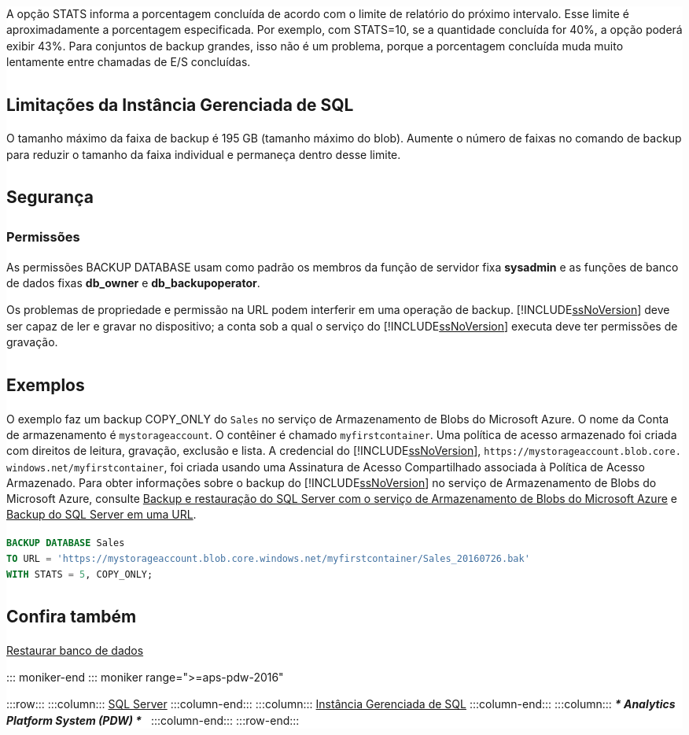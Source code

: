 A opção STATS informa a porcentagem concluída de acordo com o limite de relatório do próximo intervalo. Esse limite é aproximadamente a porcentagem especificada. Por exemplo, com STATS=10, se a quantidade concluída for 40%, a opção poderá exibir 43%. Para conjuntos de backup grandes, isso não é um problema, porque a porcentagem concluída muda muito lentamente entre chamadas de E/S concluídas.

## <a name="limitations-for-sql-managed-instance"></a>Limitações da Instância Gerenciada de SQL

O tamanho máximo da faixa de backup é 195 GB (tamanho máximo do blob). Aumente o número de faixas no comando de backup para reduzir o tamanho da faixa individual e permaneça dentro desse limite.

## <a name="security"></a>Segurança

### <a name="permissions"></a>Permissões

As permissões BACKUP DATABASE usam como padrão os membros da função de servidor fixa **sysadmin** e as funções de banco de dados fixas **db_owner** e **db_backupoperator**.

Os problemas de propriedade e permissão na URL podem interferir em uma operação de backup. [!INCLUDE[ssNoVersion](../../includes/ssnoversion-md.md)] deve ser capaz de ler e gravar no dispositivo; a conta sob a qual o serviço do [!INCLUDE[ssNoVersion](../../includes/ssnoversion-md.md)] executa deve ter permissões de gravação.

## <a name="examples"></a><a name="examples"></a> Exemplos

O exemplo faz um backup COPY_ONLY do `Sales` no serviço de Armazenamento de Blobs do Microsoft Azure. O nome da Conta de armazenamento é `mystorageaccount`. O contêiner é chamado `myfirstcontainer`. Uma política de acesso armazenado foi criada com direitos de leitura, gravação, exclusão e lista. A credencial do [!INCLUDE[ssNoVersion](../../includes/ssnoversion-md.md)], `https://mystorageaccount.blob.core.windows.net/myfirstcontainer`, foi criada usando uma Assinatura de Acesso Compartilhado associada à Política de Acesso Armazenado. Para obter informações sobre o backup do [!INCLUDE[ssNoVersion](../../includes/ssnoversion-md.md)] no serviço de Armazenamento de Blobs do Microsoft Azure, consulte [Backup e restauração do SQL Server com o serviço de Armazenamento de Blobs do Microsoft Azure](../../relational-databases/backup-restore/sql-server-backup-and-restore-with-microsoft-azure-blob-storage-service.md) e [Backup do SQL Server em uma URL](../../relational-databases/backup-restore/sql-server-backup-to-url.md).

```sql
BACKUP DATABASE Sales
TO URL = 'https://mystorageaccount.blob.core.windows.net/myfirstcontainer/Sales_20160726.bak'
WITH STATS = 5, COPY_ONLY;
```

## <a name="see-also"></a>Confira também

[Restaurar banco de dados](restore-statements-transact-sql.md)

::: moniker-end
::: moniker range=">=aps-pdw-2016"

:::row:::
    :::column:::
        [SQL Server](backup-transact-sql.md?view=sql-server-ver15&preserve-view=true)
    :::column-end:::
    :::column:::
        [Instância Gerenciada de SQL](backup-transact-sql.md?view=azuresqldb-mi-current)
    :::column-end:::
    :::column:::
        **_\* Analytics<br />Platform System (PDW) \*_** &nbsp;
    :::column-end:::
:::row-end:::
